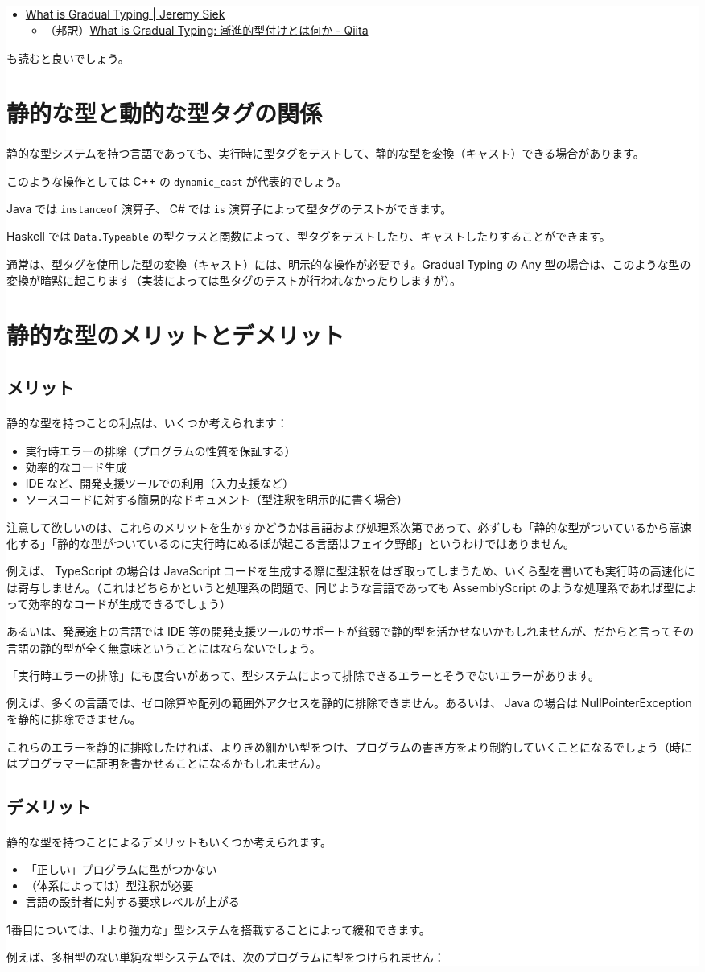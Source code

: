 - [What is Gradual Typing | Jeremy Siek](https://wphomes.soic.indiana.edu/jsiek/what-is-gradual-typing/)
    - （邦訳）[What is Gradual Typing: 漸進的型付けとは何か - Qiita](https://qiita.com/t2y/items/0a604384e18db0944398)

も読むと良いでしょう。

# 静的な型と動的な型タグの関係

静的な型システムを持つ言語であっても、実行時に型タグをテストして、静的な型を変換（キャスト）できる場合があります。

このような操作としては C++ の `dynamic_cast` が代表的でしょう。

Java では `instanceof` 演算子、 C# では `is` 演算子によって型タグのテストができます。

Haskell では `Data.Typeable` の型クラスと関数によって、型タグをテストしたり、キャストしたりすることができます。

通常は、型タグを使用した型の変換（キャスト）には、明示的な操作が必要です。Gradual Typing の Any 型の場合は、このような型の変換が暗黙に起こります（実装によっては型タグのテストが行われなかったりしますが）。

# 静的な型のメリットとデメリット

## メリット

静的な型を持つことの利点は、いくつか考えられます：

* 実行時エラーの排除（プログラムの性質を保証する）
* 効率的なコード生成
* IDE など、開発支援ツールでの利用（入力支援など）
* ソースコードに対する簡易的なドキュメント（型注釈を明示的に書く場合）

注意して欲しいのは、これらのメリットを生かすかどうかは言語および処理系次第であって、必ずしも「静的な型がついているから高速化する」「静的な型がついているのに実行時にぬるぽが起こる言語はフェイク野郎」というわけではありません。

例えば、 TypeScript の場合は JavaScript コードを生成する際に型注釈をはぎ取ってしまうため、いくら型を書いても実行時の高速化には寄与しません。（これはどちらかというと処理系の問題で、同じような言語であっても AssemblyScript のような処理系であれば型によって効率的なコードが生成できるでしょう）

あるいは、発展途上の言語では IDE 等の開発支援ツールのサポートが貧弱で静的型を活かせないかもしれませんが、だからと言ってその言語の静的型が全く無意味ということにはならないでしょう。

「実行時エラーの排除」にも度合いがあって、型システムによって排除できるエラーとそうでないエラーがあります。

例えば、多くの言語では、ゼロ除算や配列の範囲外アクセスを静的に排除できません。あるいは、 Java の場合は NullPointerException を静的に排除できません。

これらのエラーを静的に排除したければ、よりきめ細かい型をつけ、プログラムの書き方をより制約していくことになるでしょう（時にはプログラマーに証明を書かせることになるかもしれません）。

## デメリット

静的な型を持つことによるデメリットもいくつか考えられます。

* 「正しい」プログラムに型がつかない
* （体系によっては）型注釈が必要
* 言語の設計者に対する要求レベルが上がる

1番目については、「より強力な」型システムを搭載することによって緩和できます。

例えば、多相型のない単純な型システムでは、次のプログラムに型をつけられません：
